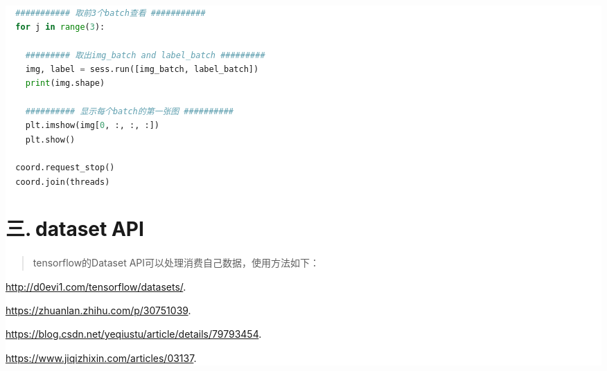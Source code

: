 ```python
  ########### 取前3个batch查看 ###########
  for j in range(3):

    ######### 取出img_batch and label_batch #########
    img, label = sess.run([img_batch, label_batch])
    print(img.shape)

    ########## 显示每个batch的第一张图 ##########
    plt.imshow(img[0, :, :, :])
    plt.show()

  coord.request_stop()
  coord.join(threads)
```

# 三. dataset API

> tensorflow的Dataset API可以处理消费自己数据，使用方法如下：

http://d0evi1.com/tensorflow/datasets/.

https://zhuanlan.zhihu.com/p/30751039.

https://blog.csdn.net/yeqiustu/article/details/79793454.

https://www.jiqizhixin.com/articles/03137.

